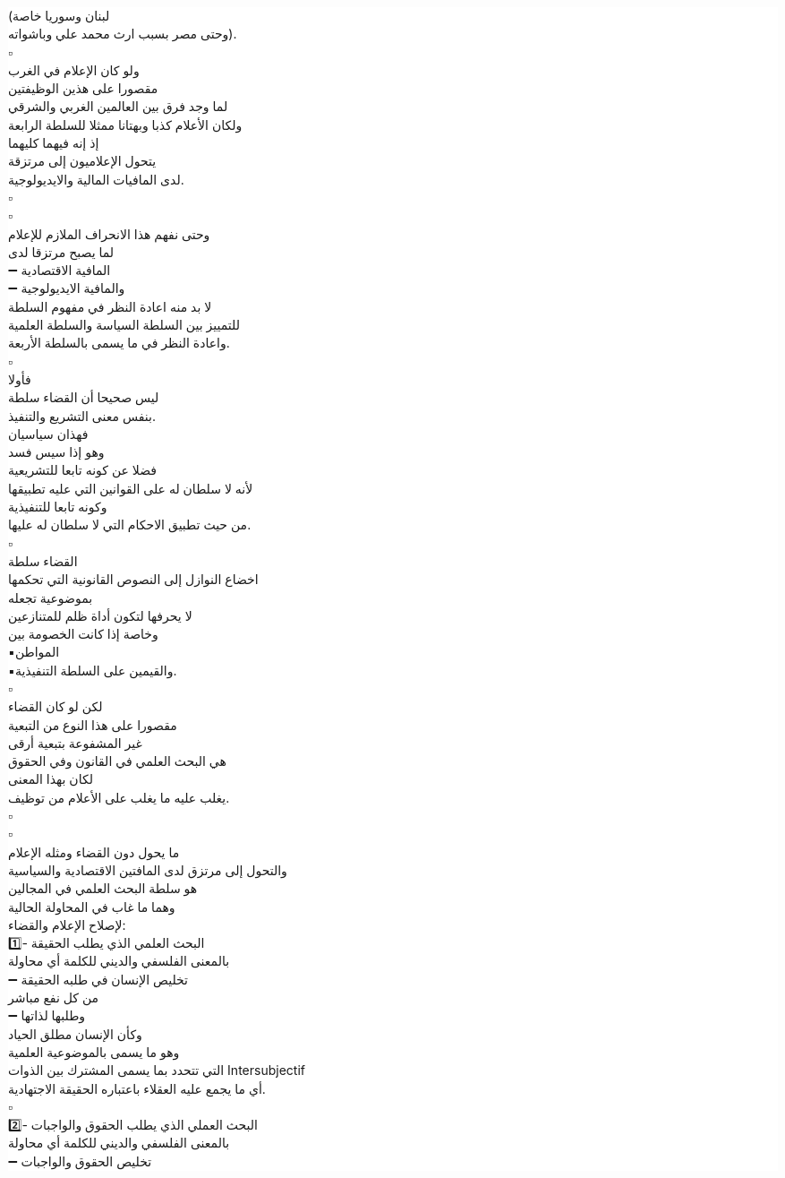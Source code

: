 (لبنان وسوريا خاصة  
وحتى مصر بسبب ارث محمد علي وباشواته).  
▫️  
ولو كان الإعلام في الغرب  
مقصورا على هذين الوظيفتين  
لما وجد فرق بين العالمين الغربي والشرقي  
ولكان الأعلام كذبا وبهتانا ممثلا للسلطة الرابعة  
إذ إنه فيهما كليهما  
يتحول الإعلاميون إلى مرتزقة  
لدى المافيات المالية والايديولوجية.  
▫️  
▫️  
وحتى نفهم هذا الانحراف الملازم للإعلام  
لما يصبح مرتزقا لدى  
➖ المافية الاقتصادية  
➖ والمافية الايديولوجية  
لا بد منه اعادة النظر في مفهوم السلطة  
للتمييز بين السلطة السياسة والسلطة العلمية  
واعادة النظر في ما يسمى بالسلطة الأربعة.  
▫️  
فأولا  
ليس صحيحا أن القضاء سلطة  
بنفس معنى التشريع والتنفيذ.  
فهذان سياسيان  
وهو إذا سيس فسد  
فضلا عن كونه تابعا للتشريعية  
لأنه لا سلطان له على القوانين التي عليه تطبيقها  
وكونه تابعا للتنفيذية  
من حيث تطبيق الاحكام التي لا سلطان له عليها.  
▫️  
القضاء سلطة  
اخضاع النوازل إلى النصوص القانونية التي تحكمها  
بموضوعية تجعله  
لا يحرفها لتكون أداة ظلم للمتنازعين  
وخاصة إذا كانت الخصومة بين  
▪️المواطن  
▪️والقيمين على السلطة التنفيذية.  
▫️  
لكن لو كان القضاء  
مقصورا على هذا النوع من التبعية  
غير المشفوعة بتبعية أرقى  
هي البحث العلمي في القانون وفي الحقوق  
لكان بهذا المعنى  
يغلب عليه ما يغلب على الأعلام من توظيف.  
▫️  
▫️  
ما يحول دون القضاء ومثله الإعلام  
والتحول إلى مرتزق لدى المافتين الاقتصادية والسياسية  
هو سلطة البحث العلمي في المجالين  
وهما ما غاب في المحاولة الحالية  
لإصلاح الإعلام والقضاء:  
1️⃣- البحث العلمي الذي يطلب الحقيقة  
بالمعنى الفلسفي والديني للكلمة أي محاولة  
➖ تخليص الإنسان في طلبه الحقيقة  
من كل نفع مباشر  
➖ وطلبها لذاتها  
وكأن الإنسان مطلق الحياد  
وهو ما يسمى بالموضوعية العلمية  
التي تتحدد بما يسمى المشترك بين الذوات Intersubjectif  
أي ما يجمع عليه العقلاء باعتباره الحقيقة الاجتهادية.  
▫️  
2️⃣- البحث العملي الذي يطلب الحقوق والواجبات  
بالمعنى الفلسفي والديني للكلمة أي محاولة  
➖ تخليص الحقوق والواجبات  